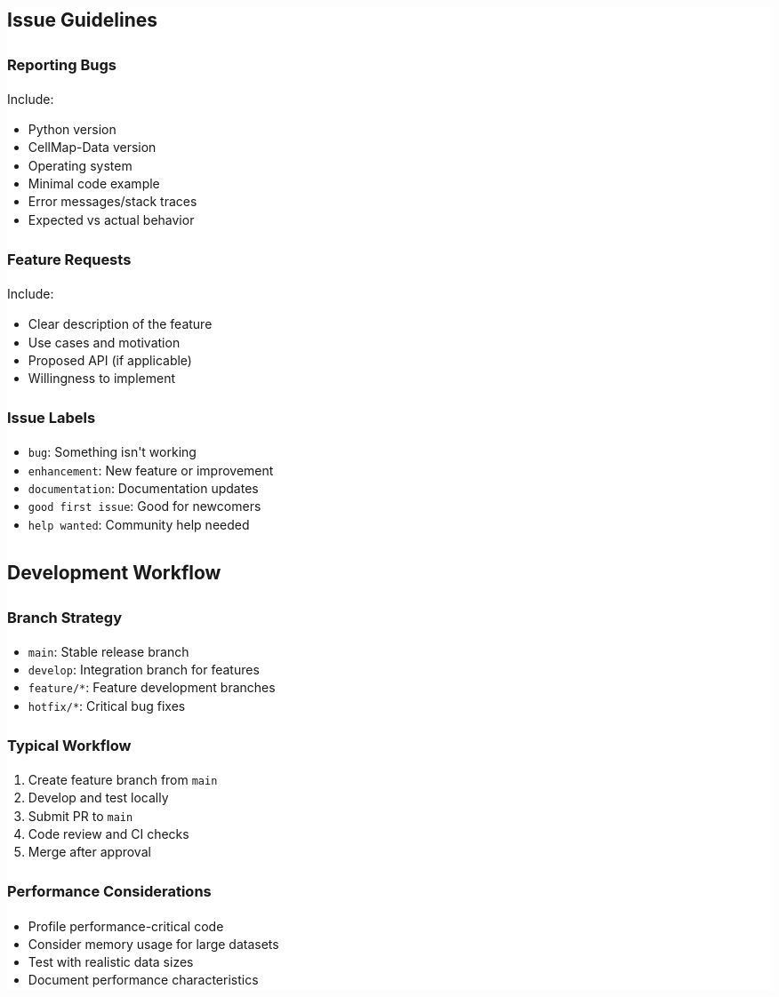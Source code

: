 ## Issue Guidelines

### Reporting Bugs

Include:

- Python version
- CellMap-Data version
- Operating system
- Minimal code example
- Error messages/stack traces
- Expected vs actual behavior

### Feature Requests

Include:

- Clear description of the feature
- Use cases and motivation
- Proposed API (if applicable)
- Willingness to implement

### Issue Labels

- `bug`: Something isn't working
- `enhancement`: New feature or improvement
- `documentation`: Documentation updates
- `good first issue`: Good for newcomers
- `help wanted`: Community help needed

## Development Workflow

### Branch Strategy

- `main`: Stable release branch
- `develop`: Integration branch for features
- `feature/*`: Feature development branches
- `hotfix/*`: Critical bug fixes

### Typical Workflow

1. Create feature branch from `main`
2. Develop and test locally
3. Submit PR to `main`
4. Code review and CI checks
5. Merge after approval

### Performance Considerations

- Profile performance-critical code
- Consider memory usage for large datasets
- Test with realistic data sizes
- Document performance characteristics
